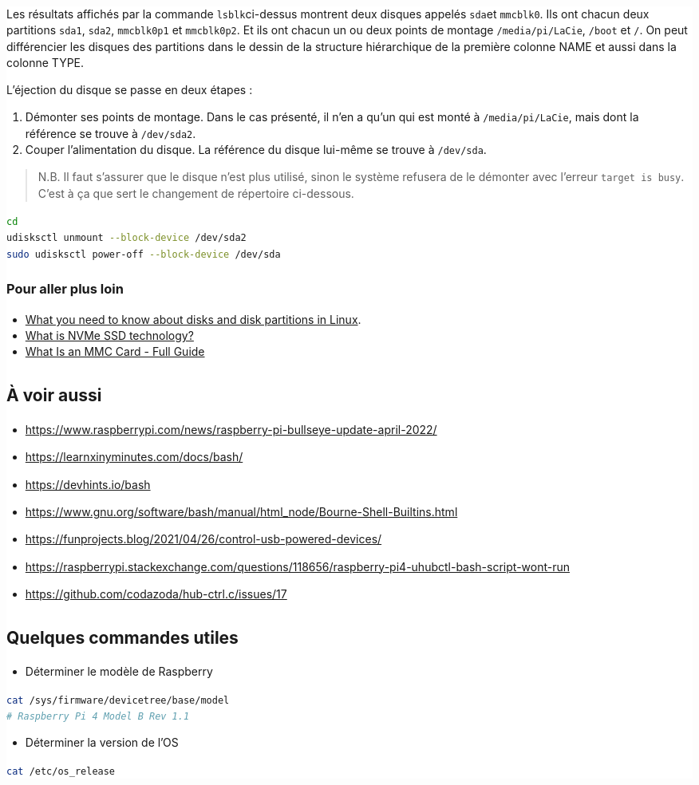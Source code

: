 Les résultats affichés par la commande `lsblk`ci-dessus montrent deux disques appelés `sda`et `mmcblk0`.
Ils ont chacun deux partitions `sda1`, `sda2`, `mmcblk0p1` et `mmcblk0p2`.
Et ils ont chacun un ou deux points de montage `/media/pi/LaCie`, `/boot` et `/`.
On peut différencier les disques des partitions dans le dessin de la structure hiérarchique de la première colonne NAME et aussi dans la colonne TYPE.

L’éjection du disque se passe en deux étapes :

1. Démonter ses points de montage.
   Dans le cas présenté, il n’en a qu’un qui est monté à `/media/pi/LaCie`, mais dont la référence se trouve à `/dev/sda2`.
2. Couper l’alimentation du disque.
   La référence du disque lui-même se trouve à `/dev/sda`.

> N.B. Il faut s’assurer que le disque n’est plus utilisé, sinon le système refusera de le démonter avec l’erreur `target is busy`.
> C’est à ça que sert le changement de répertoire ci-dessous.

```bash
cd
udisksctl unmount --block-device /dev/sda2
sudo udisksctl power-off --block-device /dev/sda
```



### Pour aller plus loin

-   [What you need to know about disks and disk partitions in Linux](https://linuxbsdos.com/2021/11/27/what-you-need-to-know-about-disks-and-disk-partitions-in-linux/).
-   [What is NVMe SSD technology?](https://www.kingston.com/en/ssd/what-is-nvme-ssd-technology)
-   [What Is an MMC Card - Full Guide](https://recoverit.wondershare.com/memorycard-recovery/what-is-mmc-card.html)

## À voir aussi

-   <https://www.raspberrypi.com/news/raspberry-pi-bullseye-update-april-2022/>
-   <https://learnxinyminutes.com/docs/bash/>
-   <https://devhints.io/bash>
-   <https://www.gnu.org/software/bash/manual/html_node/Bourne-Shell-Builtins.html>



-   <https://funprojects.blog/2021/04/26/control-usb-powered-devices/>
-   <https://raspberrypi.stackexchange.com/questions/118656/raspberry-pi4-uhubctl-bash-script-wont-run>
-   <https://github.com/codazoda/hub-ctrl.c/issues/17>

## Quelques commandes utiles

-   Déterminer le modèle de Raspberry

```bash
cat /sys/firmware/devicetree/base/model
# Raspberry Pi 4 Model B Rev 1.1
```

-   Déterminer la version de l’OS

```bash
cat /etc/os_release
```
